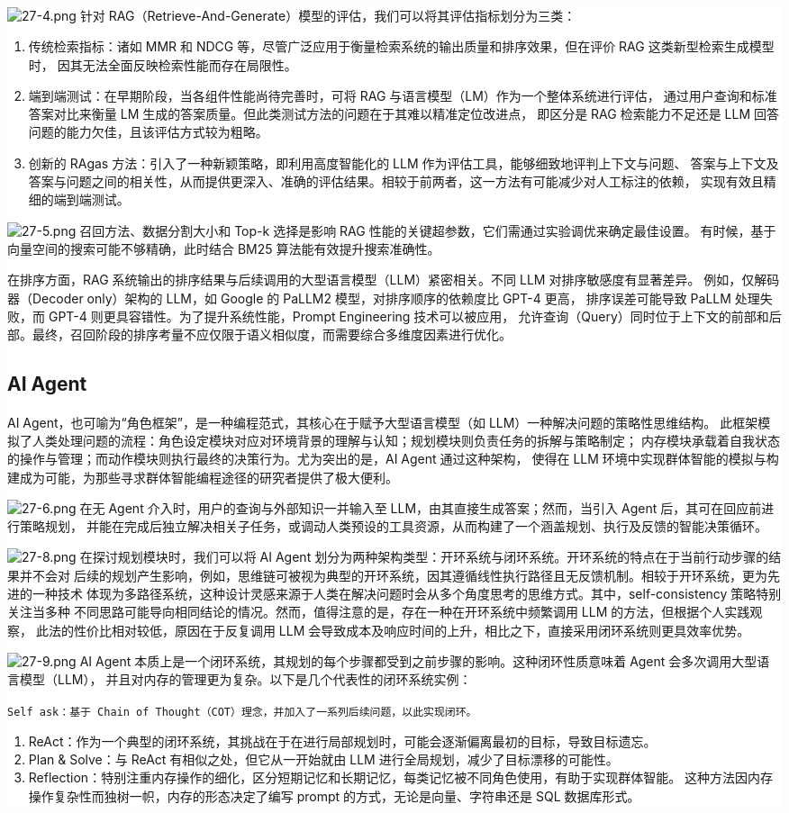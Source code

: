 ![27-4.png](../../../images/2025/03/27-4.png)
针对 RAG（Retrieve-And-Generate）模型的评估，我们可以将其评估指标划分为三类：

1. 传统检索指标：诸如 MMR 和 NDCG 等，尽管广泛应用于衡量检索系统的输出质量和排序效果，但在评价 RAG 这类新型检索生成模型时，
因其无法全面反映检索性能而存在局限性。

2. 端到端测试：在早期阶段，当各组件性能尚待完善时，可将 RAG 与语言模型（LM）作为一个整体系统进行评估，
通过用户查询和标准答案对比来衡量 LM 生成的答案质量。但此类测试方法的问题在于其难以精准定位改进点，
即区分是 RAG 检索能力不足还是 LLM 回答问题的能力欠佳，且该评估方式较为粗略。

3. 创新的 RAgas 方法：引入了一种新颖策略，即利用高度智能化的 LLM 作为评估工具，能够细致地评判上下文与问题、
答案与上下文及答案与问题之间的相关性，从而提供更深入、准确的评估结果。相较于前两者，这一方法有可能减少对人工标注的依赖，
实现有效且精细的端到端测试。

![27-5.png](../../../images/2025/03/27-5.png)
召回方法、数据分割大小和 Top-k 选择是影响 RAG 性能的关键超参数，它们需通过实验调优来确定最佳设置。
有时候，基于向量空间的搜索可能不够精确，此时结合 BM25 算法能有效提升搜索准确性。

在排序方面，RAG 系统输出的排序结果与后续调用的大型语言模型（LLM）紧密相关。不同 LLM 对排序敏感度有显著差异。
例如，仅解码器（Decoder only）架构的 LLM，如 Google 的 PaLLM2 模型，对排序顺序的依赖度比 GPT-4 更高，
排序误差可能导致 PaLLM 处理失败，而 GPT-4 则更具容错性。为了提升系统性能，Prompt Engineering 技术可以被应用，
允许查询（Query）同时位于上下文的前部和后部。最终，召回阶段的排序考量不应仅限于语义相似度，而需要综合多维度因素进行优化。

## AI Agent

AI Agent，也可喻为“角色框架”，是一种编程范式，其核心在于赋予大型语言模型（如 LLM）一种解决问题的策略性思维结构。
此框架模拟了人类处理问题的流程：角色设定模块对应对环境背景的理解与认知；规划模块则负责任务的拆解与策略制定；
内存模块承载着自我状态的操作与管理；而动作模块则执行最终的决策行为。尤为突出的是，AI Agent 通过这种架构，
使得在 LLM 环境中实现群体智能的模拟与构建成为可能，为那些寻求群体智能编程途径的研究者提供了极大便利。

![27-6.png](../../../images/2025/03/27-6.png)
在无 Agent 介入时，用户的查询与外部知识一并输入至 LLM，由其直接生成答案；然而，当引入 Agent 后，其可在回应前进行策略规划，
并能在完成后独立解决相关子任务，或调动人类预设的工具资源，从而构建了一个涵盖规划、执行及反馈的智能决策循环。

![27-8.png](../../../images/2025/03/27-8.png)
在探讨规划模块时，我们可以将 AI Agent 划分为两种架构类型：开环系统与闭环系统。开环系统的特点在于当前行动步骤的结果并不会对
后续的规划产生影响，例如，思维链可被视为典型的开环系统，因其遵循线性执行路径且无反馈机制。相较于开环系统，更为先进的一种技术
体现为多路径系统，这种设计灵感来源于人类在解决问题时会从多个角度思考的思维方式。其中，self-consistency 策略特别关注当多种
不同思路可能导向相同结论的情况。然而，值得注意的是，存在一种在开环系统中频繁调用 LLM 的方法，但根据个人实践观察，
此法的性价比相对较低，原因在于反复调用 LLM 会导致成本及响应时间的上升，相比之下，直接采用闭环系统则更具效率优势。

![27-9.png](../../../images/2025/03/27-9.png)
AI Agent 本质上是一个闭环系统，其规划的每个步骤都受到之前步骤的影响。这种闭环性质意味着 Agent 会多次调用大型语言模型（LLM），
并且对内存的管理更为复杂。以下是几个代表性的闭环系统实例：
```
Self ask：基于 Chain of Thought（COT）理念，并加入了一系列后续问题，以此实现闭环。
```
1. ReAct：作为一个典型的闭环系统，其挑战在于在进行局部规划时，可能会逐渐偏离最初的目标，导致目标遗忘。
2. Plan & Solve：与 ReAct 有相似之处，但它从一开始就由 LLM 进行全局规划，减少了目标漂移的可能性。
3. Reflection：特别注重内存操作的细化，区分短期记忆和长期记忆，每类记忆被不同角色使用，有助于实现群体智能。 
这种方法因内存操作复杂性而独树一帜，内存的形态决定了编写 prompt 的方式，无论是向量、字符串还是 SQL 数据库形式。

